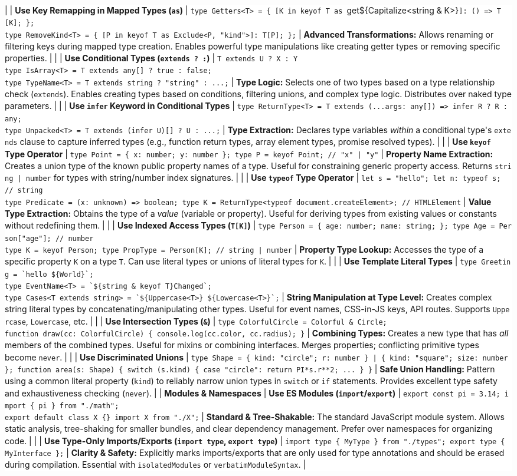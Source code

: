 |                                  | **Use Key Remapping in Mapped Types (`as`)**                               | `type Getters<T> = { [K in keyof T as `get${Capitalize<string & K>}`]: () => T[K]; };` <br> `type RemoveKind<T> = { [P in keyof T as Exclude<P, "kind">]: T[P]; };`       | **Advanced Transformations:** Allows renaming or filtering keys during mapped type creation. Enables powerful type manipulations like creating getter types or removing specific properties.                             |
|                                  | **Use Conditional Types (`extends ? :`)**                                  | `T extends U ? X : Y` <br> `type IsArray<T> = T extends any[] ? true : false;` <br> `type TypeName<T> = T extends string ? "string" : ...;`                            | **Type Logic:** Selects one of two types based on a type relationship check (`extends`). Enables creating types based on conditions, filtering unions, and complex type logic. Distributes over naked type parameters. |
|                                  | **Use `infer` Keyword in Conditional Types**                               | `type ReturnType<T> = T extends (...args: any[]) => infer R ? R : any;` <br> `type Unpacked<T> = T extends (infer U)[] ? U : ...;`                                       | **Type Extraction:** Declares type variables *within* a conditional type's `extends` clause to capture inferred types (e.g., function return types, array element types, promise resolved types).                       |
|                                  | **Use `keyof` Type Operator**                                              | `type Point = { x: number; y: number }; type P = keyof Point; // "x" | "y"`                                                                                               | **Property Name Extraction:** Creates a union type of the known public property names of a type. Useful for constraining generic property access. Returns `string | number` for types with string/number index signatures. |
|                                  | **Use `typeof` Type Operator**                                             | `let s = "hello"; let n: typeof s; // string` <br> `type Predicate = (x: unknown) => boolean; type K = ReturnType<typeof document.createElement>; // HTMLElement`        | **Value Type Extraction:** Obtains the type of a *value* (variable or property). Useful for deriving types from existing values or constants without redefining them.                                                  |
|                                  | **Use Indexed Access Types (`T[K]`)**                                      | `type Person = { age: number; name: string; }; type Age = Person["age"]; // number` <br> `type K = keyof Person; type PropType = Person[K]; // string | number`          | **Property Type Lookup:** Accesses the type of a specific property `K` on a type `T`. Can use literal types or unions of literal types for `K`.                                                                  |
|                                  | **Use Template Literal Types**                                             | ``type Greeting = `hello ${World}`;`` <br> ``type EventName<T> = `${string & keyof T}Changed`;`` <br> ``type Cases<T extends string> = `${Uppercase<T>} ${Lowercase<T>}`;`` | **String Manipulation at Type Level:** Creates complex string literal types by concatenating/manipulating other types. Useful for event names, CSS-in-JS keys, API routes. Supports `Uppercase`, `Lowercase`, etc.          |
|                                  | **Use Intersection Types (`&`)**                                           | `type ColorfulCircle = Colorful & Circle;` <br> `function draw(cc: ColorfulCircle) { console.log(cc.color, cc.radius); }`                                               | **Combining Types:** Creates a new type that has *all* members of the combined types. Useful for mixins or combining interfaces. Merges properties; conflicting primitive types become `never`.                       |
|                                  | **Use Discriminated Unions**                                               | `type Shape = { kind: "circle"; r: number } | { kind: "square"; size: number }; function area(s: Shape) { switch (s.kind) { case "circle": return PI*s.r**2; ... } }` | **Safe Union Handling:** Pattern using a common literal property (`kind`) to reliably narrow union types in `switch` or `if` statements. Provides excellent type safety and exhaustiveness checking (`never`).          |
| **Modules & Namespaces**         | **Use ES Modules (`import`/`export`)**                                     | `export const pi = 3.14; import { pi } from "./math";` <br> `export default class X {} import X from "./X";`                                                              | **Standard & Tree-Shakable:** The standard JavaScript module system. Allows static analysis, tree-shaking for smaller bundles, and clear dependency management. Prefer over namespaces for organizing code.              |
|                                  | **Use Type-Only Imports/Exports (`import type`, `export type`)**           | `import type { MyType } from "./types"; export type { MyInterface };`                                                                                                  | **Clarity & Safety:** Explicitly marks imports/exports that are only used for type annotations and should be erased during compilation. Essential with `isolatedModules` or `verbatimModuleSyntax`.                     |